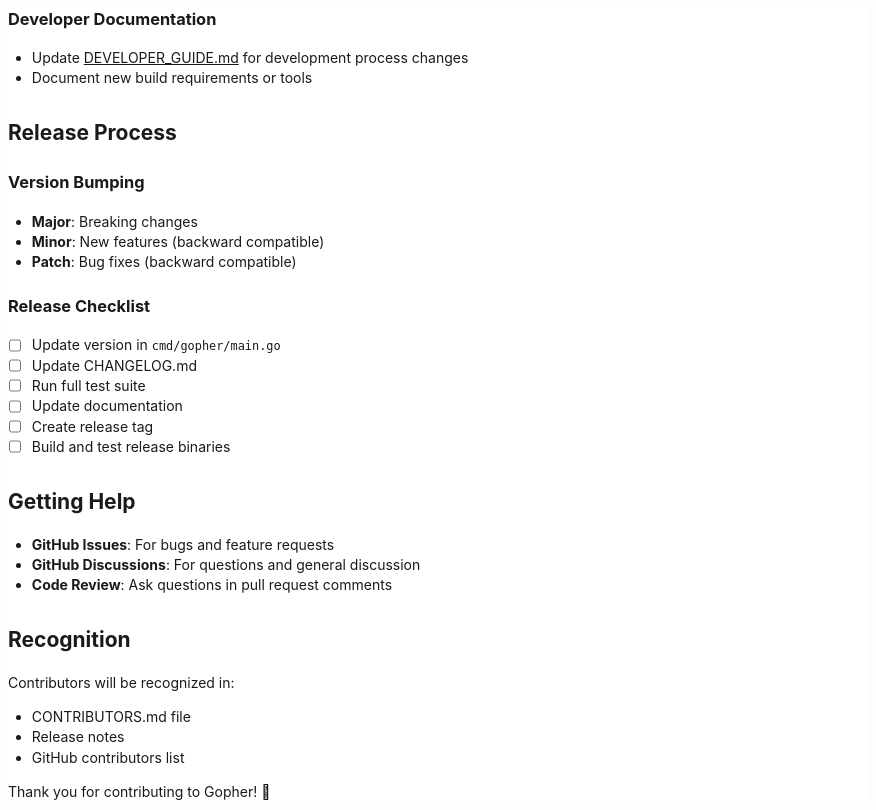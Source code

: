 ### Developer Documentation

- Update [DEVELOPER_GUIDE.md](docs/DEVELOPER_GUIDE.md) for development process changes
- Document new build requirements or tools

## Release Process

### Version Bumping

- **Major**: Breaking changes
- **Minor**: New features (backward compatible)
- **Patch**: Bug fixes (backward compatible)

### Release Checklist

- [ ] Update version in `cmd/gopher/main.go`
- [ ] Update CHANGELOG.md
- [ ] Run full test suite
- [ ] Update documentation
- [ ] Create release tag
- [ ] Build and test release binaries

## Getting Help

- **GitHub Issues**: For bugs and feature requests
- **GitHub Discussions**: For questions and general discussion
- **Code Review**: Ask questions in pull request comments

## Recognition

Contributors will be recognized in:
- CONTRIBUTORS.md file
- Release notes
- GitHub contributors list

Thank you for contributing to Gopher! 🎉
